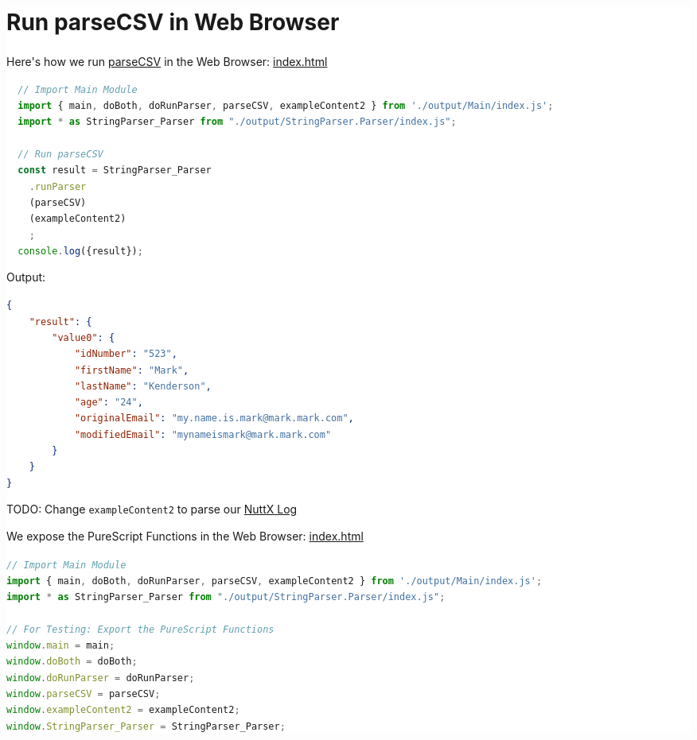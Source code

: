 # Run parseCSV in Web Browser

Here's how we run [parseCSV](src/Main.purs) in the Web Browser: [index.html](index.html)

```javascript
  // Import Main Module
  import { main, doBoth, doRunParser, parseCSV, exampleContent2 } from './output/Main/index.js';
  import * as StringParser_Parser from "./output/StringParser.Parser/index.js";

  // Run parseCSV
  const result = StringParser_Parser
    .runParser
    (parseCSV)
    (exampleContent2)
    ;
  console.log({result});
```

Output:

```json
{
    "result": {
        "value0": {
            "idNumber": "523",
            "firstName": "Mark",
            "lastName": "Kenderson",
            "age": "24",
            "originalEmail": "my.name.is.mark@mark.mark.com",
            "modifiedEmail": "mynameismark@mark.mark.com"
        }
    }
}
```

TODO: Change `exampleContent2` to parse our [NuttX Log](https://gist.github.com/lupyuen/a715e4e77c011d610d0b418e97f8bf5d)

We expose the PureScript Functions in the Web Browser: [index.html](index.html)

```javascript
// Import Main Module
import { main, doBoth, doRunParser, parseCSV, exampleContent2 } from './output/Main/index.js';
import * as StringParser_Parser from "./output/StringParser.Parser/index.js";

// For Testing: Export the PureScript Functions
window.main = main;
window.doBoth = doBoth;
window.doRunParser = doRunParser;
window.parseCSV = parseCSV;
window.exampleContent2 = exampleContent2;
window.StringParser_Parser = StringParser_Parser;
```
